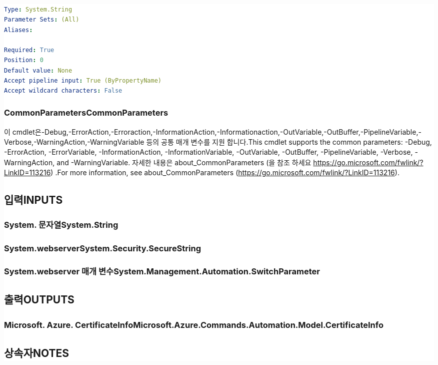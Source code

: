 ```yaml
Type: System.String
Parameter Sets: (All)
Aliases:

Required: True
Position: 0
Default value: None
Accept pipeline input: True (ByPropertyName)
Accept wildcard characters: False
```

### <span data-ttu-id="bf1a1-133">CommonParameters</span><span class="sxs-lookup"><span data-stu-id="bf1a1-133">CommonParameters</span></span>
<span data-ttu-id="bf1a1-134">이 cmdlet은-Debug,-ErrorAction,-Erroraction,-InformationAction,-Informationaction,-OutVariable,-OutBuffer,-PipelineVariable,-Verbose,-WarningAction,-WarningVariable 등의 공통 매개 변수를 지원 합니다.</span><span class="sxs-lookup"><span data-stu-id="bf1a1-134">This cmdlet supports the common parameters: -Debug, -ErrorAction, -ErrorVariable, -InformationAction, -InformationVariable, -OutVariable, -OutBuffer, -PipelineVariable, -Verbose, -WarningAction, and -WarningVariable.</span></span> <span data-ttu-id="bf1a1-135">자세한 내용은 about_CommonParameters (을 참조 하세요 https://go.microsoft.com/fwlink/?LinkID=113216) .</span><span class="sxs-lookup"><span data-stu-id="bf1a1-135">For more information, see about_CommonParameters (https://go.microsoft.com/fwlink/?LinkID=113216).</span></span>

## <span data-ttu-id="bf1a1-136">입력</span><span class="sxs-lookup"><span data-stu-id="bf1a1-136">INPUTS</span></span>

### <span data-ttu-id="bf1a1-137">System. 문자열</span><span class="sxs-lookup"><span data-stu-id="bf1a1-137">System.String</span></span>

### <span data-ttu-id="bf1a1-138">System.webserver</span><span class="sxs-lookup"><span data-stu-id="bf1a1-138">System.Security.SecureString</span></span>

### <span data-ttu-id="bf1a1-139">System.webserver 매개 변수</span><span class="sxs-lookup"><span data-stu-id="bf1a1-139">System.Management.Automation.SwitchParameter</span></span>

## <span data-ttu-id="bf1a1-140">출력</span><span class="sxs-lookup"><span data-stu-id="bf1a1-140">OUTPUTS</span></span>

### <span data-ttu-id="bf1a1-141">Microsoft. Azure. CertificateInfo</span><span class="sxs-lookup"><span data-stu-id="bf1a1-141">Microsoft.Azure.Commands.Automation.Model.CertificateInfo</span></span>

## <span data-ttu-id="bf1a1-142">상속자</span><span class="sxs-lookup"><span data-stu-id="bf1a1-142">NOTES</span></span>
